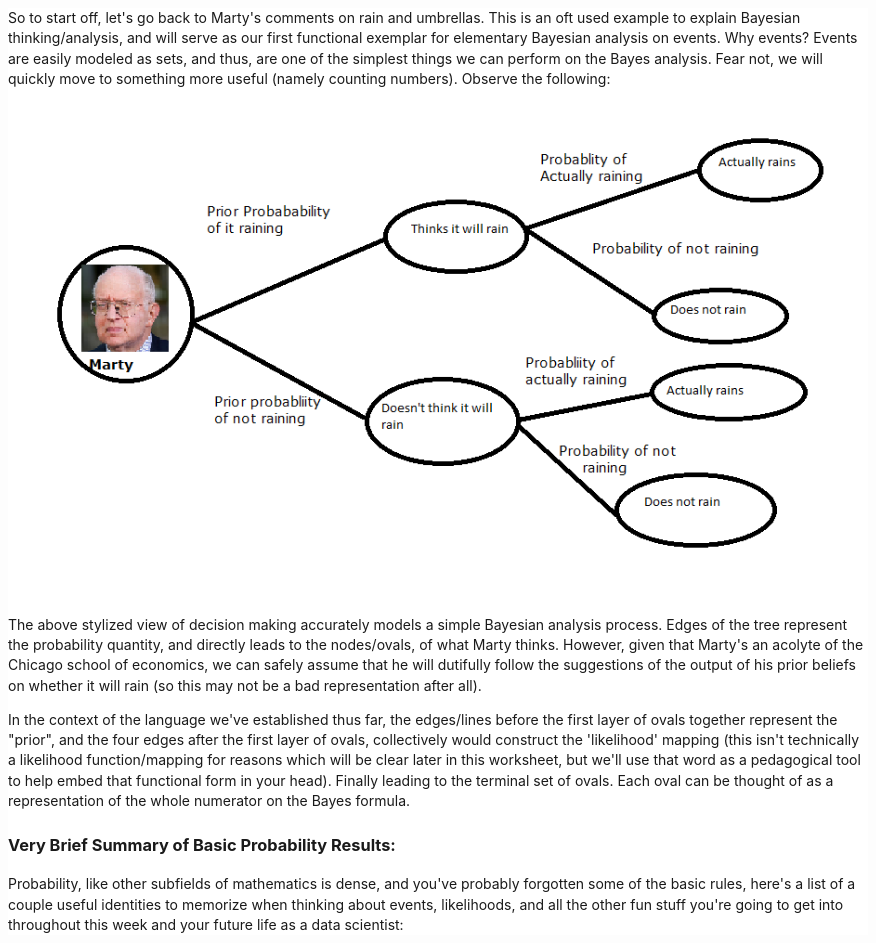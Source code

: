 So to start off, let's go back to Marty's comments on rain and umbrellas. This is an oft used example to explain Bayesian thinking/analysis, and will serve as our first functional exemplar for elementary Bayesian analysis on events. Why events? Events are easily modeled as sets, and thus, are one of the simplest things we can perform on the Bayes analysis. Fear not, we will quickly move to something more useful (namely counting numbers).
Observe the following:

![](./assets/images/pc1.png)

The above stylized view of decision making accurately models a simple Bayesian analysis process. Edges of the tree represent the probability quantity, and directly leads to the nodes/ovals, of what Marty thinks. However, given that Marty's an acolyte of the Chicago school of economics, we can safely assume that he will dutifully follow the suggestions of the output of his prior beliefs on whether it will rain (so this may not be a bad representation after all).

In the context of the language we've established thus far, the edges/lines before the first layer of ovals together represent the "prior", and the four edges after the first layer of ovals, collectively would construct the 'likelihood' mapping (this isn't technically a likelihood function/mapping for reasons which will be clear later in this worksheet, but we'll use that word as a pedagogical tool to help embed that functional form in your head). Finally leading to the terminal set of ovals. Each oval can be thought of as a representation of the whole numerator on the Bayes formula.

### Very Brief Summary of Basic Probability Results:

Probability, like other subfields of mathematics is dense, and you've probably forgotten some of the basic rules, here's a list of a couple useful identities to memorize when thinking about events, likelihoods, and all the other fun stuff you're going to get into throughout this week and your future life as a data scientist:
